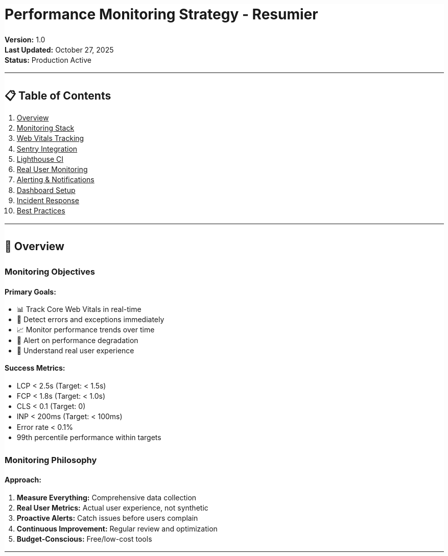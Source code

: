 # Performance Monitoring Strategy - Resumier

**Version:** 1.0  
**Last Updated:** October 27, 2025  
**Status:** Production Active

---

## 📋 Table of Contents

1. [Overview](#overview)
2. [Monitoring Stack](#monitoring-stack)
3. [Web Vitals Tracking](#web-vitals-tracking)
4. [Sentry Integration](#sentry-integration)
5. [Lighthouse CI](#lighthouse-ci)
6. [Real User Monitoring](#real-user-monitoring)
7. [Alerting & Notifications](#alerting--notifications)
8. [Dashboard Setup](#dashboard-setup)
9. [Incident Response](#incident-response)
10. [Best Practices](#best-practices)

---

## 🎯 Overview

### Monitoring Objectives

**Primary Goals:**
- 📊 Track Core Web Vitals in real-time
- 🐛 Detect errors and exceptions immediately
- 📈 Monitor performance trends over time
- 🚨 Alert on performance degradation
- 👥 Understand real user experience

**Success Metrics:**
- LCP < 2.5s (Target: < 1.5s)
- FCP < 1.8s (Target: < 1.0s)
- CLS < 0.1 (Target: 0)
- INP < 200ms (Target: < 100ms)
- Error rate < 0.1%
- 99th percentile performance within targets

### Monitoring Philosophy

**Approach:**
1. **Measure Everything:** Comprehensive data collection
2. **Real User Metrics:** Actual user experience, not synthetic
3. **Proactive Alerts:** Catch issues before users complain
4. **Continuous Improvement:** Regular review and optimization
5. **Budget-Conscious:** Free/low-cost tools

---